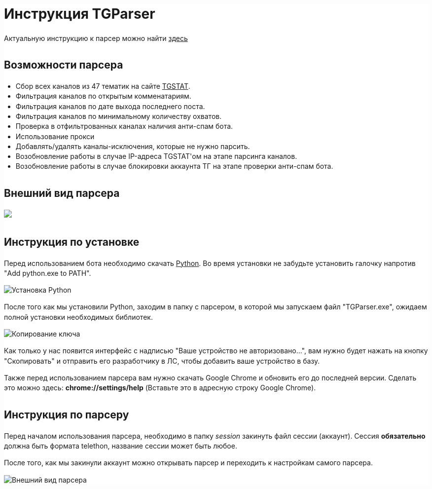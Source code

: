 # Инструкция TGParser

Актуальную инструкцию к парсер можно найти [здесь](https://holmen.gitbook.io/tgparser/)

## Возможности парсера
- Сбор всех каналов из 47 тематик на сайте [TGSTAT](https://tgstat.ru/).
- Фильтрация каналов по открытым комменатариям.
- Фильтрация каналов по дате выхода последнего поста.
- Фильтрация каналов по минимальному количеству охватов.
- Проверка в отфильтрованных каналах наличия анти-спам бота.
- Использование прокси
- Добавлять/удалять каналы-исключения, которые не нужно парсить.
- Возобновление работы в случае IP-адреса TGSTAT'ом на этапе парсинга каналов.
- Возобновление работы в случае блокировки аккаунта ТГ на этапе проверки анти-спам бота.

## Внешний вид парсера

![](https://i.imgur.com/rJgWwVi.png)

## Инструкция по установке
Перед использованием бота необходимо скачать [Python](https://www.python.org/ftp/python/3.11.1/python-3.11.1-amd64.exe). Во время установки не забудьте установить галочку напротив "Add python.exe to PATH".

![Установка Python](https://i.imgur.com/9Vdl03a.png)

После того как мы установили Python, заходим в папку с парсером, в которой мы запускаем файл "TGParser.exe", ожидаем полной установки необходимых библиотек.

![Копирование ключа](https://i.imgur.com/juiKFrN.png)

Как только у нас появится интерфейс с надписью "Ваше устройство не авторизовано...", вам нужно будет нажать на кнопку "Скопировать" и отправить его разработчику в ЛС, чтобы добавить ваше устройство в базу.

Также перед использованием парсера вам нужно скачать Google Chrome и обновить его до последней версии. Сделать это можно здесь: **chrome://settings/help** (Вставьте это в адресную строку Google Chrome).

## Инструкция по парсеру

Перед началом использования парсера, необходимо в папку *session* закинуть файл сессии (аккаунт). Сессия **обязательно** должна быть формата telethon, название сессии может быть любое.

После того, как мы закинули аккаунт можно открывать парсер и переходить к настройкам самого парсера.

![Внешний вид парсера](https://i.imgur.com/cTizfgD.png)
